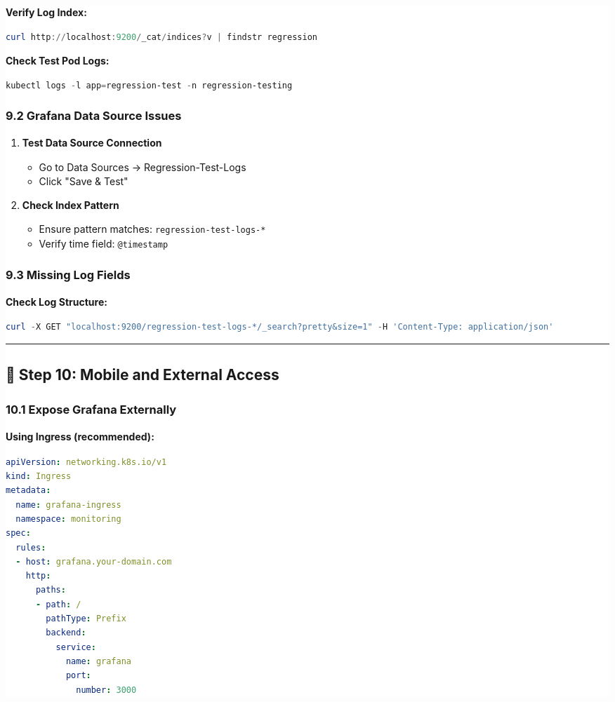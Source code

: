 **Verify Log Index:**
```powershell
curl http://localhost:9200/_cat/indices?v | findstr regression
```

**Check Test Pod Logs:**
```powershell
kubectl logs -l app=regression-test -n regression-testing
```

### **9.2 Grafana Data Source Issues**

1. **Test Data Source Connection**
   - Go to Data Sources → Regression-Test-Logs
   - Click "Save & Test"

2. **Check Index Pattern**
   - Ensure pattern matches: `regression-test-logs-*`
   - Verify time field: `@timestamp`

### **9.3 Missing Log Fields**

**Check Log Structure:**
```powershell
curl -X GET "localhost:9200/regression-test-logs-*/_search?pretty&size=1" -H 'Content-Type: application/json'
```

---

## **📱 Step 10: Mobile and External Access**

### **10.1 Expose Grafana Externally**

**Using Ingress (recommended):**
```yaml
apiVersion: networking.k8s.io/v1
kind: Ingress
metadata:
  name: grafana-ingress
  namespace: monitoring
spec:
  rules:
  - host: grafana.your-domain.com
    http:
      paths:
      - path: /
        pathType: Prefix
        backend:
          service:
            name: grafana
            port:
              number: 3000
```
